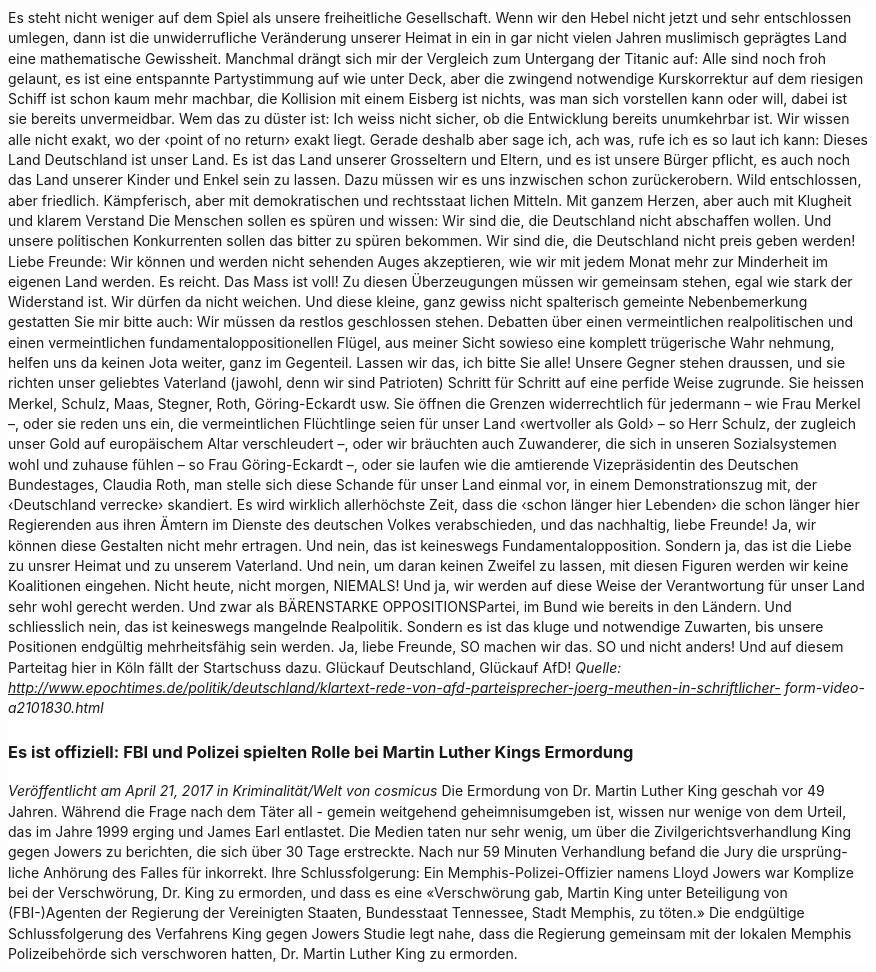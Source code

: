 Es steht nicht weniger auf dem Spiel als unsere freiheitliche Gesellschaft. Wenn wir den Hebel nicht jetzt und sehr entschlossen umlegen, dann ist die unwiderrufliche Veränderung unserer Heimat in ein in gar nicht vielen Jahren muslimisch geprägtes Land eine mathematische Gewissheit. Manchmal drängt sich mir der Vergleich zum Untergang der Titanic auf: Alle sind noch froh gelaunt, es ist eine entspannte Partystimmung auf wie unter Deck, aber die zwingend notwendige Kurskorrektur auf dem riesigen Schiff ist schon kaum mehr machbar, die Kollision mit einem Eisberg ist nichts, was man sich vorstellen kann oder will, dabei ist sie bereits unvermeidbar. Wem das zu düster ist: Ich weiss nicht sicher, ob die Entwicklung bereits unumkehrbar ist. Wir wissen alle nicht exakt, wo der ‹point of no return› exakt liegt. Gerade deshalb aber sage ich, ach was, rufe ich es so laut ich kann: Dieses Land Deutschland ist unser Land. Es ist das Land unserer Grosseltern und Eltern, und es ist unsere Bürger pflicht, es auch noch das Land unserer Kinder und Enkel sein zu lassen. Dazu müssen wir es uns inzwischen schon zurückerobern. Wild entschlossen, aber friedlich. Kämpferisch, aber mit demokratischen und rechtsstaat lichen Mitteln. Mit ganzem Herzen, aber auch mit Klugheit und klarem Verstand Die Menschen sollen es spüren und wissen: Wir sind die, die Deutschland nicht abschaffen wollen. Und unsere politischen Konkurrenten sollen das bitter zu spüren bekommen. Wir sind die, die Deutschland nicht preis geben werden! Liebe Freunde: Wir können und werden nicht sehenden Auges akzeptieren, wie wir mit jedem Monat mehr zur Minderheit im eigenen Land werden. Es reicht. Das Mass ist voll!
Zu diesen Überzeugungen müssen wir gemeinsam stehen, egal wie stark der Widerstand ist. Wir dürfen da nicht weichen. Und diese kleine, ganz gewiss nicht spalterisch gemeinte Nebenbemerkung gestatten Sie mir bitte auch: Wir müssen da restlos geschlossen stehen. Debatten über einen vermeintlichen realpolitischen und einen vermeintlichen fundamentaloppositionellen Flügel, aus meiner Sicht sowieso eine komplett trügerische Wahr nehmung, helfen uns da keinen Jota weiter, ganz im Gegenteil. Lassen wir das, ich bitte Sie alle! Unsere Gegner stehen draussen, und sie richten unser geliebtes Vaterland (jawohl, denn wir sind Patrioten) Schritt für Schritt auf eine perfide Weise zugrunde. Sie heissen Merkel, Schulz, Maas, Stegner, Roth, Göring-Eckardt usw. Sie öffnen die Grenzen widerrechtlich für jedermann – wie Frau Merkel –, oder sie reden uns ein, die vermeintlichen Flüchtlinge seien für unser Land ‹wertvoller als Gold› – so Herr Schulz, der zugleich unser Gold auf europäischem Altar verschleudert –, oder wir bräuchten auch Zuwanderer, die sich in unseren Sozialsystemen wohl und zuhause fühlen – so Frau Göring-Eckardt –, oder sie laufen wie die amtierende Vizepräsidentin des Deutschen Bundestages, Claudia Roth, man stelle sich diese Schande für unser Land einmal vor, in einem Demonstrationszug mit, der ‹Deutschland verrecke› skandiert.
Es wird wirklich allerhöchste Zeit, dass die ‹schon länger hier Lebenden› die schon länger hier Regierenden aus ihren Ämtern im Dienste des deutschen Volkes verabschieden, und das nachhaltig, liebe Freunde!
Ja, wir können diese Gestalten nicht mehr ertragen. Und nein, das ist keineswegs Fundamentalopposition. Sondern ja, das ist die Liebe zu unsrer Heimat und zu unserem Vaterland. Und nein, um daran keinen Zweifel zu lassen, mit diesen Figuren werden wir keine Koalitionen eingehen. Nicht heute, nicht morgen, NIEMALS!
Und ja, wir werden auf diese Weise der Verantwortung für unser Land sehr wohl gerecht werden. Und zwar als BÄRENSTARKE OPPOSITIONSPartei, im Bund wie bereits in den Ländern.
Und schliesslich nein, das ist keineswegs mangelnde Realpolitik. Sondern es ist das kluge und notwendige Zuwarten, bis unsere Positionen endgültig mehrheitsfähig sein werden.
Ja, liebe Freunde, SO machen wir das. SO und nicht anders! Und auf diesem Parteitag hier in Köln fällt der Startschuss dazu. Glückauf Deutschland, Glückauf AfD!
_Quelle: http://www.epochtimes.de/politik/deutschland/klartext-rede-von-afd-parteisprecher-joerg-meuthen-in-schriftlicher-_ _form-video-a2101830.html_
### Es ist offiziell: FBI und Polizei spielten Rolle bei Martin Luther Kings Ermordung
_Veröffentlicht am April 21, 2017 in Kriminalität/Welt von cosmicus_ Die Ermordung von Dr. Martin Luther King geschah vor 49 Jahren. Während die Frage nach dem Täter all - gemein weitgehend geheimnisumgeben ist, wissen nur wenige von dem Urteil, das im Jahre 1999 erging und James Earl entlastet. Die Medien taten nur sehr wenig, um über die Zivilgerichtsverhandlung King gegen Jowers zu berichten, die sich über 30 Tage erstreckte. Nach nur 59 Minuten Verhandlung befand die Jury die ursprüng- liche Anhörung des Falles für inkorrekt. Ihre Schlussfolgerung: Ein Memphis-Polizei-Offizier namens Lloyd Jowers war Komplize bei der Verschwörung, Dr. King zu ermorden, und dass es eine «Verschwörung gab, Martin King unter Beteiligung von (FBI-)Agenten der Regierung der Vereinigten Staaten, Bundesstaat Tennessee, Stadt Memphis, zu töten.» Die endgültige Schlussfolgerung des Verfahrens King gegen Jowers Studie legt nahe, dass die Regierung gemeinsam mit der lokalen Memphis Polizeibehörde sich verschworen hatten, Dr. Martin Luther King zu ermorden.